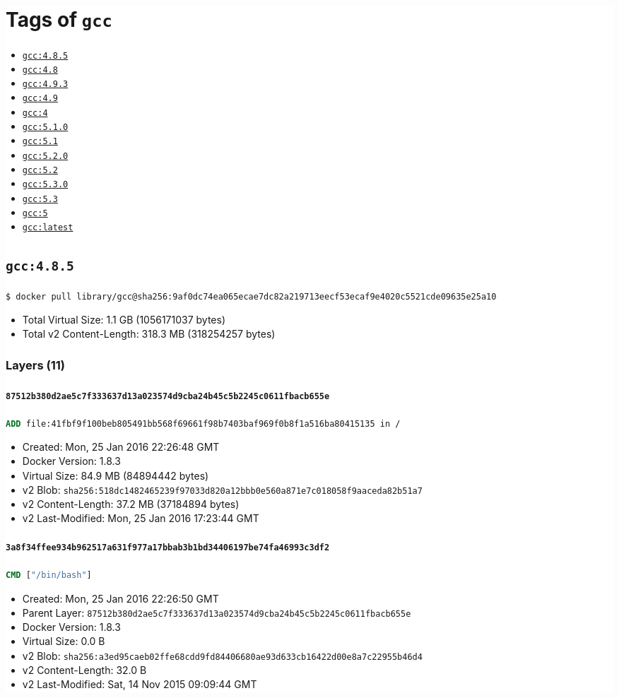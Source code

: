 

# Tags of `gcc`

-	[`gcc:4.8.5`](#gcc485)
-	[`gcc:4.8`](#gcc48)
-	[`gcc:4.9.3`](#gcc493)
-	[`gcc:4.9`](#gcc49)
-	[`gcc:4`](#gcc4)
-	[`gcc:5.1.0`](#gcc510)
-	[`gcc:5.1`](#gcc51)
-	[`gcc:5.2.0`](#gcc520)
-	[`gcc:5.2`](#gcc52)
-	[`gcc:5.3.0`](#gcc530)
-	[`gcc:5.3`](#gcc53)
-	[`gcc:5`](#gcc5)
-	[`gcc:latest`](#gcclatest)

## `gcc:4.8.5`

```console
$ docker pull library/gcc@sha256:9af0dc74ea065ecae7dc82a219713eecf53ecaf9e4020c5521cde09635e25a10
```

-	Total Virtual Size: 1.1 GB (1056171037 bytes)
-	Total v2 Content-Length: 318.3 MB (318254257 bytes)

### Layers (11)

#### `87512b380d2ae5c7f333637d13a023574d9cba24b45c5b2245c0611fbacb655e`

```dockerfile
ADD file:41fbf9f100beb805491bb568f69661f98b7403baf969f0b8f1a516ba80415135 in /
```

-	Created: Mon, 25 Jan 2016 22:26:48 GMT
-	Docker Version: 1.8.3
-	Virtual Size: 84.9 MB (84894442 bytes)
-	v2 Blob: `sha256:518dc1482465239f97033d820a12bbb0e560a871e7c018058f9aaceda82b51a7`
-	v2 Content-Length: 37.2 MB (37184894 bytes)
-	v2 Last-Modified: Mon, 25 Jan 2016 17:23:44 GMT

#### `3a8f34ffee934b962517a631f977a17bbab3b1bd34406197be74fa46993c3df2`

```dockerfile
CMD ["/bin/bash"]
```

-	Created: Mon, 25 Jan 2016 22:26:50 GMT
-	Parent Layer: `87512b380d2ae5c7f333637d13a023574d9cba24b45c5b2245c0611fbacb655e`
-	Docker Version: 1.8.3
-	Virtual Size: 0.0 B
-	v2 Blob: `sha256:a3ed95caeb02ffe68cdd9fd84406680ae93d633cb16422d00e8a7c22955b46d4`
-	v2 Content-Length: 32.0 B
-	v2 Last-Modified: Sat, 14 Nov 2015 09:09:44 GMT
